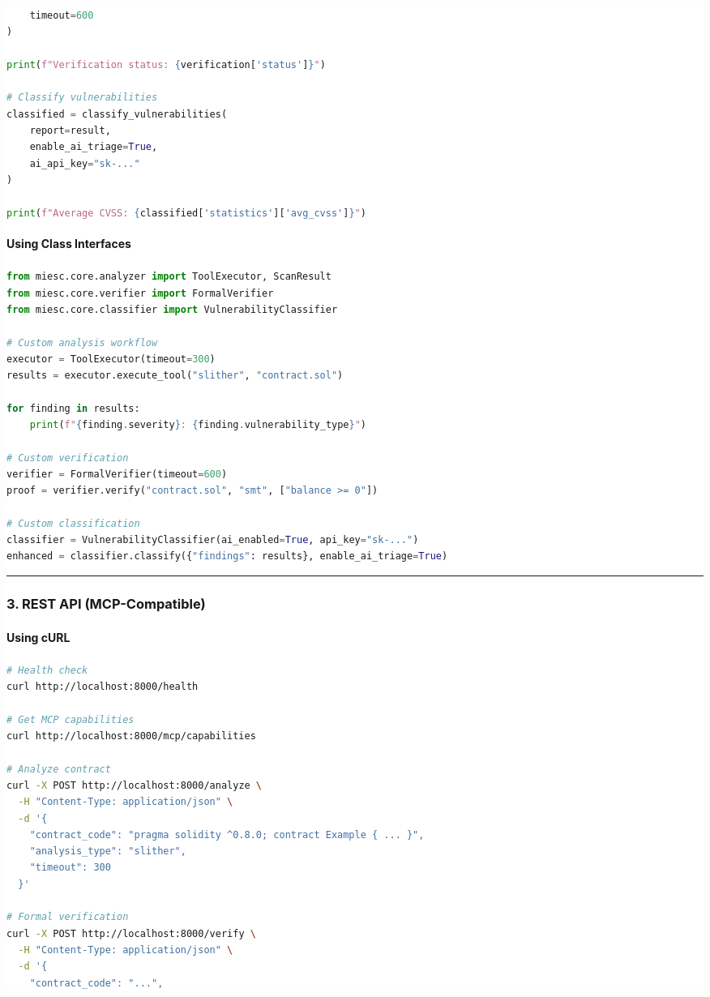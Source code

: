 ```python
    timeout=600
)

print(f"Verification status: {verification['status']}")

# Classify vulnerabilities
classified = classify_vulnerabilities(
    report=result,
    enable_ai_triage=True,
    ai_api_key="sk-..."
)

print(f"Average CVSS: {classified['statistics']['avg_cvss']}")
```

#### Using Class Interfaces

```python
from miesc.core.analyzer import ToolExecutor, ScanResult
from miesc.core.verifier import FormalVerifier
from miesc.core.classifier import VulnerabilityClassifier

# Custom analysis workflow
executor = ToolExecutor(timeout=300)
results = executor.execute_tool("slither", "contract.sol")

for finding in results:
    print(f"{finding.severity}: {finding.vulnerability_type}")

# Custom verification
verifier = FormalVerifier(timeout=600)
proof = verifier.verify("contract.sol", "smt", ["balance >= 0"])

# Custom classification
classifier = VulnerabilityClassifier(ai_enabled=True, api_key="sk-...")
enhanced = classifier.classify({"findings": results}, enable_ai_triage=True)
```

---

### 3. REST API (MCP-Compatible)

#### Using cURL

```bash
# Health check
curl http://localhost:8000/health

# Get MCP capabilities
curl http://localhost:8000/mcp/capabilities

# Analyze contract
curl -X POST http://localhost:8000/analyze \
  -H "Content-Type: application/json" \
  -d '{
    "contract_code": "pragma solidity ^0.8.0; contract Example { ... }",
    "analysis_type": "slither",
    "timeout": 300
  }'

# Formal verification
curl -X POST http://localhost:8000/verify \
  -H "Content-Type: application/json" \
  -d '{
    "contract_code": "...",
```